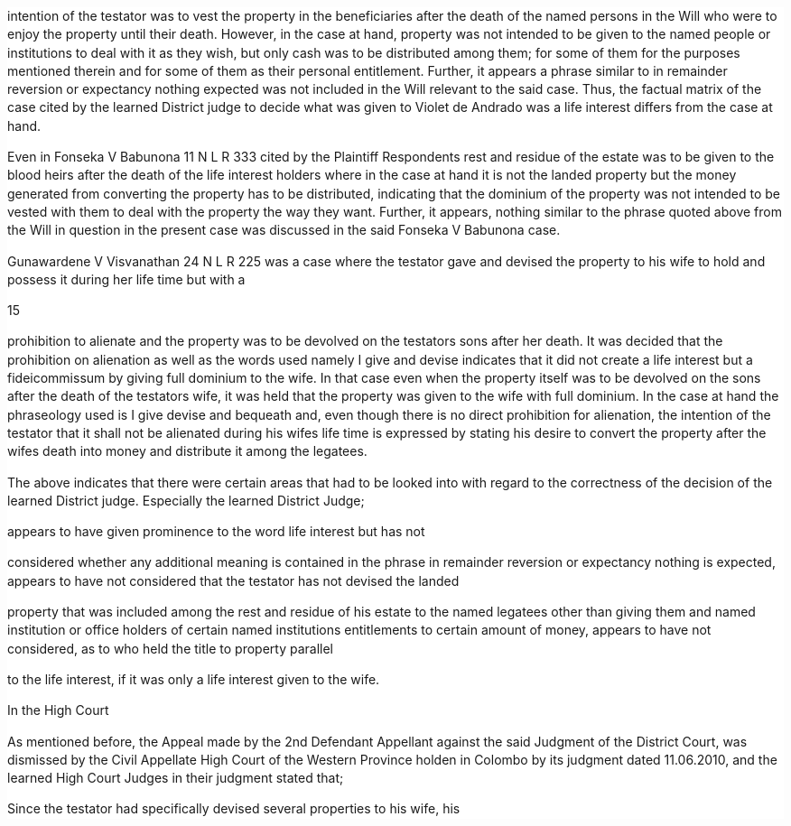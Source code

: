 intention of the testator was to vest the property in the beneficiaries after the death of the named persons in the Will who were to enjoy the property until their death. However, in the case at hand, property was not intended to be given to the named people or institutions to deal with it as they wish, but only cash was to be distributed among them; for some of them for the purposes mentioned therein and for some of them as their personal entitlement. Further, it appears a phrase similar to in remainder reversion or expectancy nothing expected was not included in the Will relevant to the said case. Thus, the factual matrix of the case cited by the learned District judge to decide what was given to Violet de Andrado was a life interest differs from the case at hand.

Even in Fonseka V Babunona 11 N L R 333 cited by the Plaintiff Respondents rest and residue of the estate was to be given to the blood heirs after the death of the life interest holders where in the case at hand it is not the landed property but the money generated from converting the property has to be distributed, indicating that the dominium of the property was not intended to be vested with them to deal with the property the way they want. Further, it appears, nothing similar to the phrase quoted above from the Will in question in the present case was discussed in the said Fonseka V Babunona case.

Gunawardene V Visvanathan 24 N L R 225 was a case where the testator gave and devised the property to his wife to hold and possess it during her life time but with a

15

prohibition to alienate and the property was to be devolved on the testators sons after her death. It was decided that the prohibition on alienation as well as the words used namely I give and devise indicates that it did not create a life interest but a fideicommissum by giving full dominium to the wife. In that case even when the property itself was to be devolved on the sons after the death of the testators wife, it was held that the property was given to the wife with full dominium. In the case at hand the phraseology used is I give devise and bequeath and, even though there is no direct prohibition for alienation, the intention of the testator that it shall not be alienated during his wifes life time is expressed by stating his desire to convert the property after the wifes death into money and distribute it among the legatees.

The above indicates that there were certain areas that had to be looked into with regard to the correctness of the decision of the learned District judge. Especially the learned District Judge;

appears to have given prominence to the word life interest but has not

considered whether any additional meaning is contained in the phrase in remainder reversion or expectancy nothing is expected, appears to have not considered that the testator has not devised the landed

property that was included among the rest and residue of his estate to the named legatees other than giving them and named institution or office holders of certain named institutions entitlements to certain amount of money, appears to have not considered, as to who held the title to property parallel

to the life interest, if it was only a life interest given to the wife.

In the High Court

As mentioned before, the Appeal made by the 2nd Defendant Appellant against the said Judgment of the District Court, was dismissed by the Civil Appellate High Court of the Western Province holden in Colombo by its judgment dated 11.06.2010, and the learned High Court Judges in their judgment stated that;

Since the testator had specifically devised several properties to his wife, his

